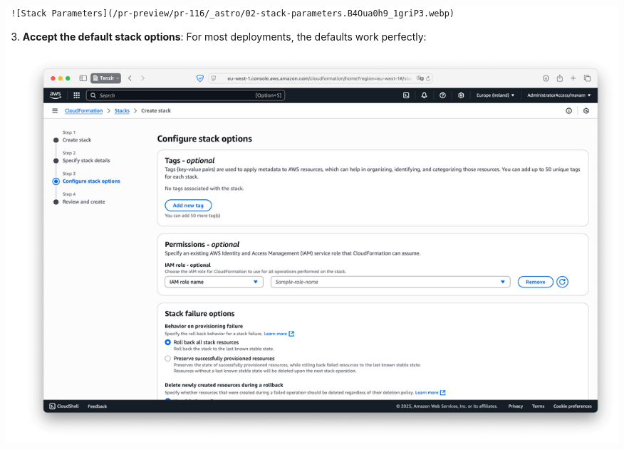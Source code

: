      ![Stack Parameters](/pr-preview/pr-116/_astro/02-stack-parameters.B4Oua0h9_1griP3.webp)

  3. **Accept the default stack options**: For most deployments, the defaults work perfectly:

     ![Stack Options](/pr-preview/pr-116/_astro/03-stack-options.5n7bQip1_ZbB3Ys.webp)
